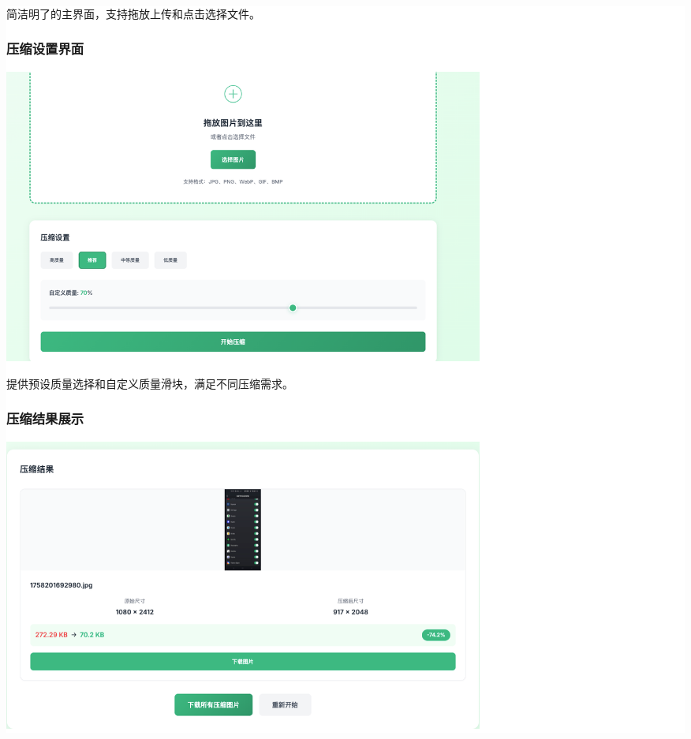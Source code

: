 简洁明了的主界面，支持拖放上传和点击选择文件。

### 压缩设置界面
<img src="screenshot/screenshot-2.png" alt="压缩设置" width="600"/>

提供预设质量选择和自定义质量滑块，满足不同压缩需求。

### 压缩结果展示
<img src="screenshot/screenshot-3.png" alt="压缩结果" width="600"/>
